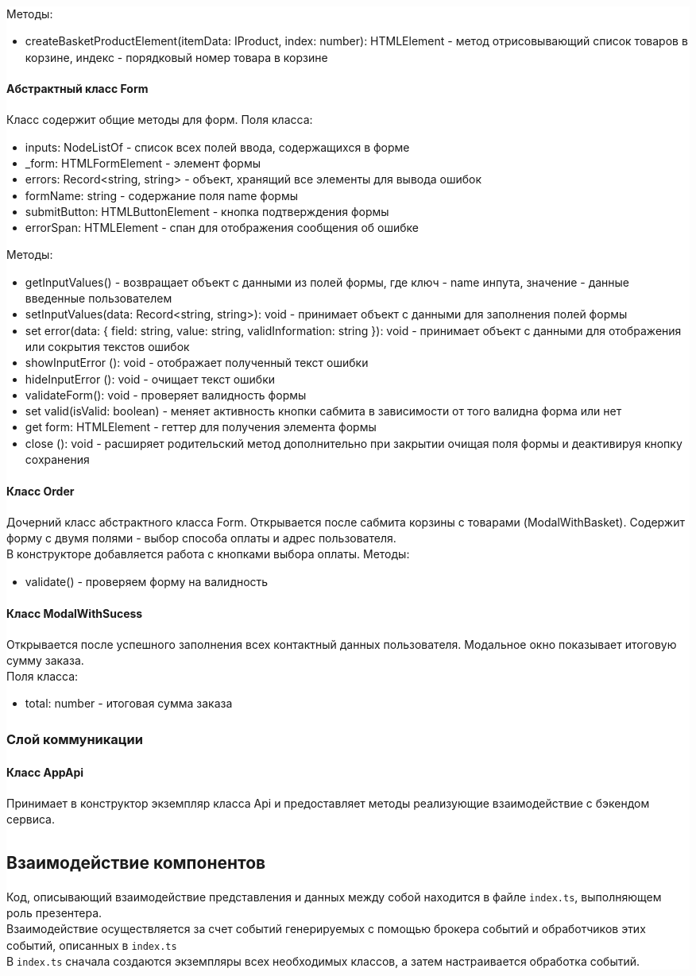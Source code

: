 Методы:
- createBasketProductElement(itemData: IProduct, index: number): HTMLElement - метод отрисовывающий список товаров в корзине, индекс - порядковый номер товара в корзине

#### Абстрактный класс Form
Класс содержит общие методы для форм.
Поля класса:
- inputs: NodeListOf<HTMLInputElement> - список всех полей ввода, содержащихся в форме
- _form: HTMLFormElement - элемент формы
- errors: Record<string, string> - объект, хранящий все элементы для вывода ошибок
- formName: string - содержание поля name формы
- submitButton: HTMLButtonElement - кнопка подтверждения формы
- errorSpan: HTMLElement - спан для отображения сообщения об ошибке

Методы:
- getInputValues() - возвращает объект с данными из полей формы, где ключ - name инпута, значение - данные введенные пользователем
- setInputValues(data: Record<string, string>): void - принимает объект с данными для заполнения полей формы
- set error(data: { field: string, value: string, validInformation: string }): void - принимает объект с данными для отображения или сокрытия текстов ошибок
- showInputError (): void - отображает полученный текст ошибки
- hideInputError (): void - очищает текст ошибки
- validateForm(): void - проверяет валидность формы
- set valid(isValid: boolean) - меняет активность кнопки сабмита в зависимости от того валидна форма или нет
- get form: HTMLElement - геттер для получения элемента формы
- close (): void - расширяет родительский метод дополнительно при закрытии очищая поля формы и деактивируя кнопку сохранения


#### Класс Order
Дочерний класс абстрактного класса Form. Открывается после сабмита корзины с товарами (ModalWithBasket). Содержит форму с двумя полями - выбор способа оплаты и адрес пользователя. \
В конструкторе добавляется работа с кнопками выбора оплаты.
Методы:
- validate() - проверяем форму на валидность 

#### Класс ModalWithSucess
Открывается после успешного заполнения всех контактный данных пользователя. Модальное окно показывает итоговую сумму заказа. \
Поля класса:
- total: number - итоговая сумма заказа

### Слой коммуникации

#### Класс AppApi
Принимает в конструктор экземпляр класса Api и предоставляет методы реализующие взаимодействие с бэкендом сервиса.

## Взаимодействие компонентов
Код, описывающий взаимодействие представления и данных между собой находится в файле `index.ts`, выполняющем роль презентера.\
Взаимодействие осуществляется за счет событий генерируемых с помощью брокера событий и обработчиков этих событий, описанных в `index.ts`\
В `index.ts` сначала создаются экземпляры всех необходимых классов, а затем настраивается обработка событий.

